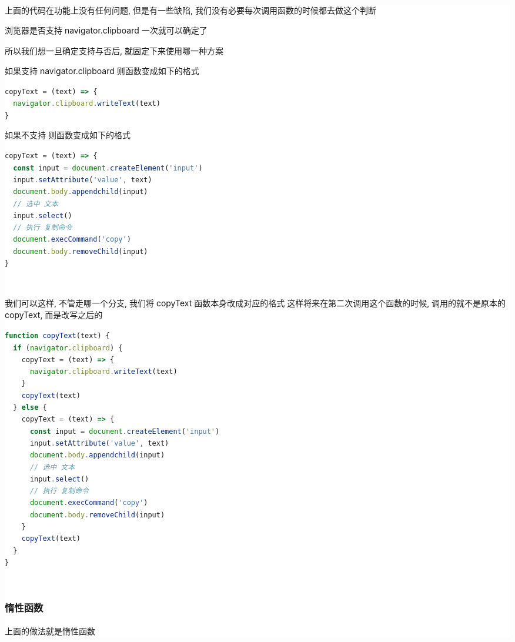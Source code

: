上面的代码在功能上没有任何问题, 但是有一些缺陷, 我们没有必要每次调用函数的时候都去做这个判断

浏览器是否支持 navigator.clipboard 一次就可以确定了

所以我们想一旦确定支持与否后, 就固定下来使用哪一种方案

如果支持 navigator.clipboard 则函数变成如下的格式
```js
copyText = (text) => {
  navigator.clipboard.writeText(text)
}
```

如果不支持 则函数变成如下的格式
```js
copyText = (text) => {
  const input = document.createElement('input')
  input.setAttribute('value', text)
  document.body.appendchild(input)
  // 选中 文本
  input.select()
  // 执行 复制命令
  document.execCommand('copy')
  document.body.removeChild(input)
}
```

<br>

我们可以这样, 不管走哪一个分支, 我们将 copyText 函数本身改成对应的格式 这样将来在第二次调用这个函数的时候, 调用的就不是原本的 copyText, 而是改写之后的
```js
function copyText(text) {
  if (navigator.clipboard) {
    copyText = (text) => {
      navigator.clipboard.writeText(text)
    }
    copyText(text)
  } else {
    copyText = (text) => {
      const input = document.createElement('input')
      input.setAttribute('value', text)
      document.body.appendchild(input)
      // 选中 文本
      input.select()
      // 执行 复制命令
      document.execCommand('copy')
      document.body.removeChild(input)
    }
    copyText(text)
  }
}
```

<br>

### 惰性函数
上面的做法就是惰性函数
